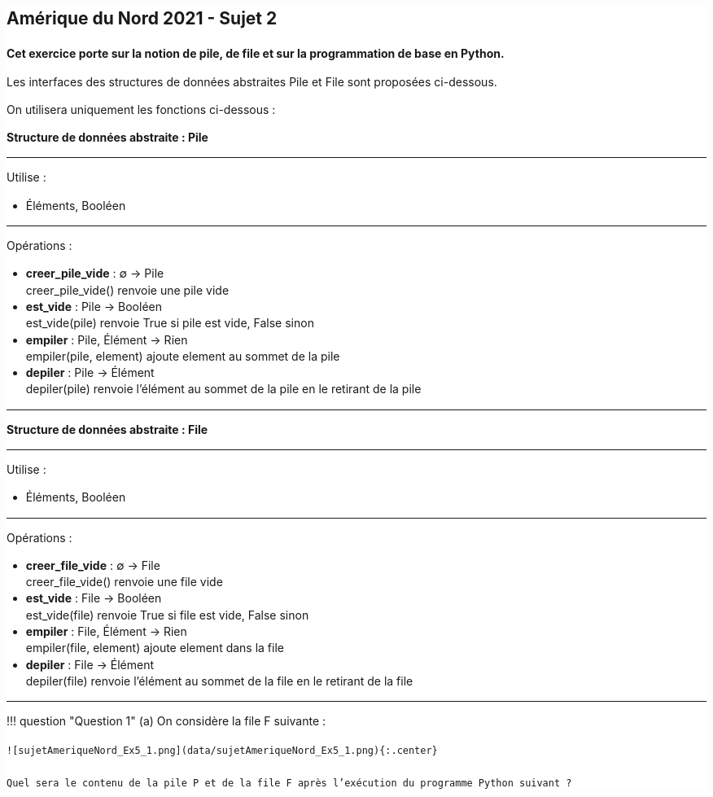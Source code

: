 
## Amérique du Nord 2021 - Sujet 2 

**Cet exercice porte sur la notion de pile, de file et sur la programmation de base en Python.**

Les interfaces des structures de données abstraites Pile et File sont proposées ci-dessous.

On utilisera uniquement les fonctions ci-dessous :

**Structure de données abstraite : Pile** 
___
Utilise : 

- Éléments, Booléen
***

Opérations :  

- **creer_pile_vide** : ∅ → Pile  
    creer_pile_vide() renvoie une pile vide
- **est_vide** : Pile → Booléen   
    est_vide(pile) renvoie True si pile est vide, False sinon
- **empiler** : Pile, Élément → Rien  
    empiler(pile, element) ajoute element au sommet de la pile
- **depiler** : Pile → Élément  
    depiler(pile) renvoie l’élément au sommet de la pile en le retirant de la pile
    
***

**Structure de données abstraite : File**  
___
Utilise : 

- Éléments, Booléen
***

Opérations :  

- **creer_file_vide** : ∅ → File  
    creer_file_vide() renvoie une file vide
- **est_vide** : File → Booléen   
    est_vide(file) renvoie True si file est vide, False sinon
- **empiler** : File, Élément → Rien  
    empiler(file, element) ajoute element dans la file
- **depiler** : File → Élément  
    depiler(file) renvoie l’élément au sommet de la file en le retirant de la file
    
***

!!! question "Question 1"
    (a) On considère la file F suivante :  

    ![sujetAmeriqueNord_Ex5_1.png](data/sujetAmeriqueNord_Ex5_1.png){:.center}

    Quel sera le contenu de la pile P et de la file F après l’exécution du programme Python suivant ?
